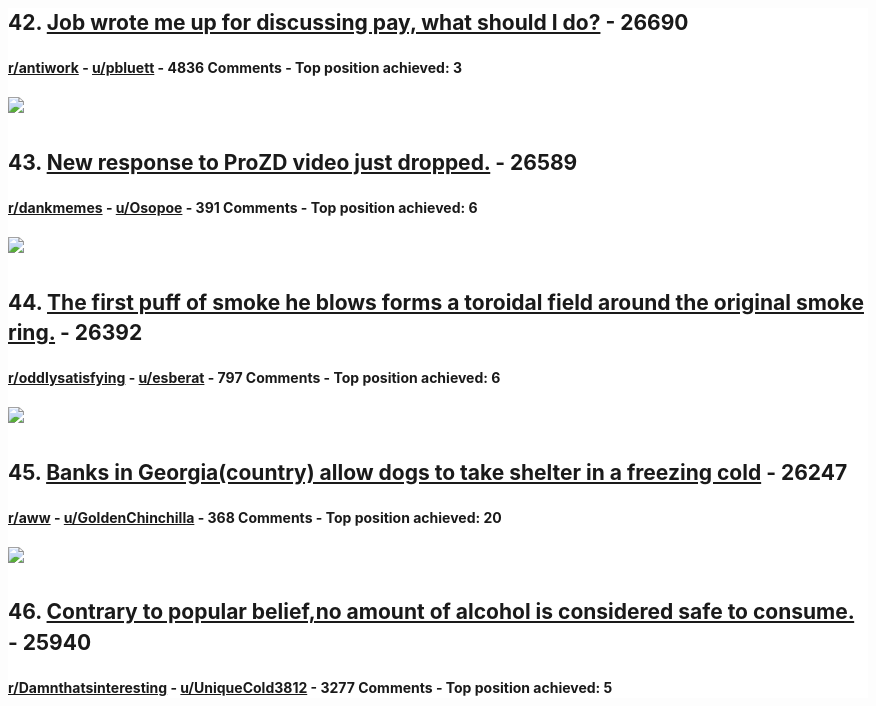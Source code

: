 ## 42. [Job wrote me up for discussing pay, what should I do?](http://reddit.com/r/antiwork/comments/109e9ez/job_wrote_me_up_for_discussing_pay_what_should_i/) - 26690
#### [r/antiwork](http://reddit.com/r/antiwork) - [u/pbluett](http://reddit.com/u/pbluett) - 4836 Comments - Top position achieved: 3

<a href="https://www.reddit.com/gallery/109e9ez"><img src="https://b.thumbs.redditmedia.com/jwXdW8tnsvzmum4WAU12Z5NfDyr-IbnpUwb1_je5mOU.jpg"></img></a>

## 43. [New response to ProZD video just dropped.](http://reddit.com/r/dankmemes/comments/108uehk/new_response_to_prozd_video_just_dropped/) - 26589
#### [r/dankmemes](http://reddit.com/r/dankmemes) - [u/Osopoe](http://reddit.com/u/Osopoe) - 391 Comments - Top position achieved: 6

<a href="https://i.redd.it/41f4hzda4cba1.gif"><img src="https://b.thumbs.redditmedia.com/a3cg1ZbTIwFEGpG0lOaa6j0QE60zFuQpTtDCWPBIs0A.jpg"></img></a>

## 44. [The first puff of smoke he blows forms a toroidal field around the original smoke ring.](http://reddit.com/r/oddlysatisfying/comments/109f9b1/the_first_puff_of_smoke_he_blows_forms_a_toroidal/) - 26392
#### [r/oddlysatisfying](http://reddit.com/r/oddlysatisfying) - [u/esberat](http://reddit.com/u/esberat) - 797 Comments - Top position achieved: 6

<a href="https://gfycat.com/plushhelpfulgosling"><img src="https://b.thumbs.redditmedia.com/Tv_Luc8i6ihCc72u1WfqC8Uo4_oQm1WeqBD98h3DXcE.jpg"></img></a>

## 45. [Banks in Georgia(country) allow dogs to take shelter in a freezing cold](http://reddit.com/r/aww/comments/109369m/banks_in_georgiacountry_allow_dogs_to_take/) - 26247
#### [r/aww](http://reddit.com/r/aww) - [u/GoldenChinchilla](http://reddit.com/u/GoldenChinchilla) - 368 Comments - Top position achieved: 20

<a href="https://i.redd.it/z1yi2d4zmeba1.jpg"><img src="https://a.thumbs.redditmedia.com/mFMS4Hp0uDnt3G__XPdL3Q5oVFEt1EmLbGXSga71tz4.jpg"></img></a>

## 46. [Contrary to popular belief,no amount of alcohol is considered safe to consume.](http://reddit.com/r/Damnthatsinteresting/comments/108vj2n/contrary_to_popular_beliefno_amount_of_alcohol_is/) - 25940
#### [r/Damnthatsinteresting](http://reddit.com/r/Damnthatsinteresting) - [u/UniqueCold3812](http://reddit.com/u/UniqueCold3812) - 3277 Comments - Top position achieved: 5

